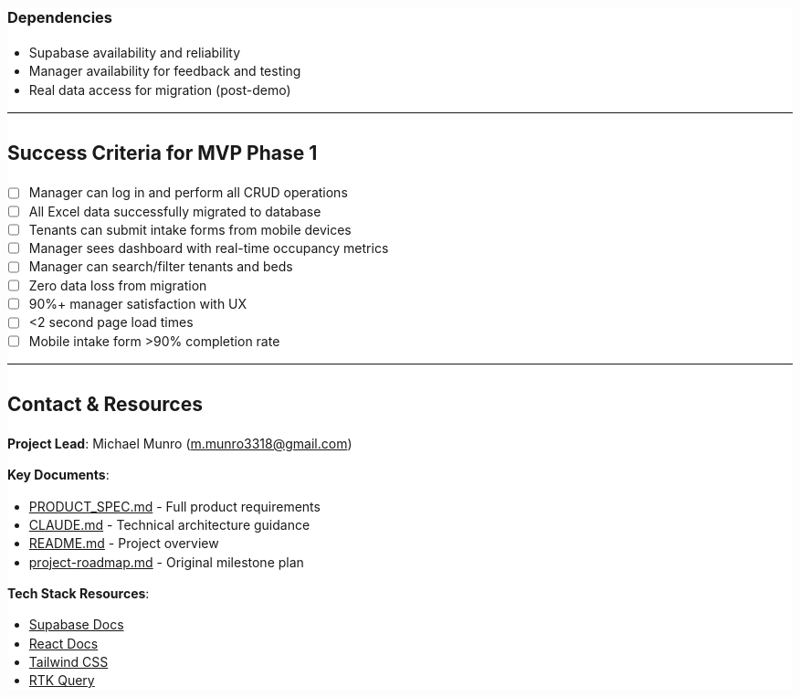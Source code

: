### Dependencies

- Supabase availability and reliability
- Manager availability for feedback and testing
- Real data access for migration (post-demo)

---

## Success Criteria for MVP Phase 1

- [ ] Manager can log in and perform all CRUD operations
- [ ] All Excel data successfully migrated to database
- [ ] Tenants can submit intake forms from mobile devices
- [ ] Manager sees dashboard with real-time occupancy metrics
- [ ] Manager can search/filter tenants and beds
- [ ] Zero data loss from migration
- [ ] 90%+ manager satisfaction with UX
- [ ] <2 second page load times
- [ ] Mobile intake form >90% completion rate

---

## Contact & Resources

**Project Lead**: Michael Munro (m.munro3318@gmail.com)

**Key Documents**:

- [PRODUCT_SPEC.md](PRODUCT_SPEC.md) - Full product requirements
- [CLAUDE.md](CLAUDE.md) - Technical architecture guidance
- [README.md](README.md) - Project overview
- [project-roadmap.md](project-roadmap.md) - Original milestone plan

**Tech Stack Resources**:

- [Supabase Docs](https://supabase.com/docs)
- [React Docs](https://react.dev)
- [Tailwind CSS](https://tailwindcss.com)
- [RTK Query](https://redux-toolkit.js.org/rtk-query/overview)
